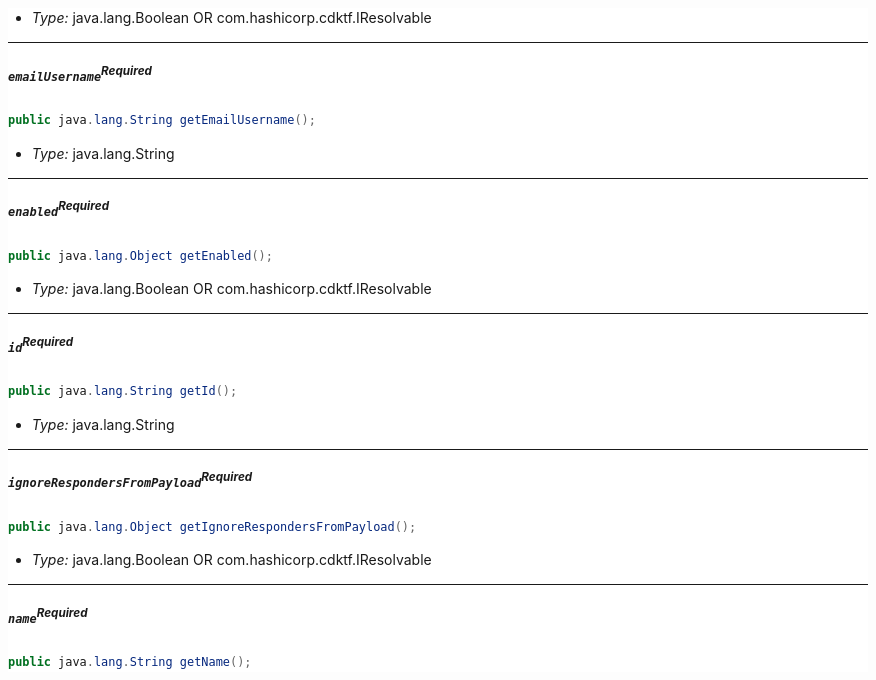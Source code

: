 - *Type:* java.lang.Boolean OR com.hashicorp.cdktf.IResolvable

---

##### `emailUsername`<sup>Required</sup> <a name="emailUsername" id="rhizo-co-terraform-provider-opsgenie.emailIntegration.EmailIntegration.property.emailUsername"></a>

```java
public java.lang.String getEmailUsername();
```

- *Type:* java.lang.String

---

##### `enabled`<sup>Required</sup> <a name="enabled" id="rhizo-co-terraform-provider-opsgenie.emailIntegration.EmailIntegration.property.enabled"></a>

```java
public java.lang.Object getEnabled();
```

- *Type:* java.lang.Boolean OR com.hashicorp.cdktf.IResolvable

---

##### `id`<sup>Required</sup> <a name="id" id="rhizo-co-terraform-provider-opsgenie.emailIntegration.EmailIntegration.property.id"></a>

```java
public java.lang.String getId();
```

- *Type:* java.lang.String

---

##### `ignoreRespondersFromPayload`<sup>Required</sup> <a name="ignoreRespondersFromPayload" id="rhizo-co-terraform-provider-opsgenie.emailIntegration.EmailIntegration.property.ignoreRespondersFromPayload"></a>

```java
public java.lang.Object getIgnoreRespondersFromPayload();
```

- *Type:* java.lang.Boolean OR com.hashicorp.cdktf.IResolvable

---

##### `name`<sup>Required</sup> <a name="name" id="rhizo-co-terraform-provider-opsgenie.emailIntegration.EmailIntegration.property.name"></a>

```java
public java.lang.String getName();
```
